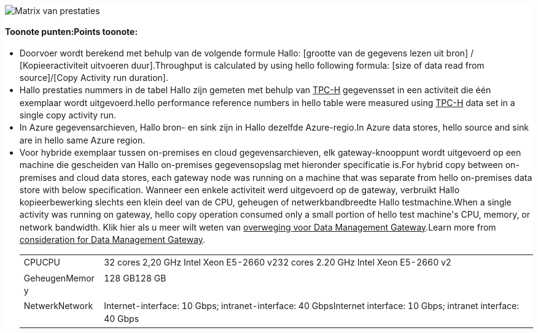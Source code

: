 ![Matrix van prestaties](./media/data-factory-copy-activity-performance/CopyPerfRef.png)


<span data-ttu-id="f5cc0-122">**Toonote punten:**</span><span class="sxs-lookup"><span data-stu-id="f5cc0-122">**Points toonote:**</span></span>
* <span data-ttu-id="f5cc0-123">Doorvoer wordt berekend met behulp van de volgende formule Hallo: [grootte van de gegevens lezen uit bron] / [Kopieeractiviteit uitvoeren duur].</span><span class="sxs-lookup"><span data-stu-id="f5cc0-123">Throughput is calculated by using hello following formula: [size of data read from source]/[Copy Activity run duration].</span></span>
* <span data-ttu-id="f5cc0-124">Hallo prestaties nummers in de tabel Hallo zijn gemeten met behulp van [TPC-H](http://www.tpc.org/tpch/) gegevensset in een activiteit die één exemplaar wordt uitgevoerd.</span><span class="sxs-lookup"><span data-stu-id="f5cc0-124">hello performance reference numbers in hello table were measured using [TPC-H](http://www.tpc.org/tpch/) data set in a single copy activity run.</span></span>
* <span data-ttu-id="f5cc0-125">In Azure gegevensarchieven, Hallo bron- en sink zijn in Hallo dezelfde Azure-regio.</span><span class="sxs-lookup"><span data-stu-id="f5cc0-125">In Azure data stores, hello source and sink are in hello same Azure region.</span></span>
* <span data-ttu-id="f5cc0-126">Voor hybride exemplaar tussen on-premises en cloud gegevensarchieven, elk gateway-knooppunt wordt uitgevoerd op een machine die gescheiden van Hallo on-premises gegevensopslag met hieronder specificatie is.</span><span class="sxs-lookup"><span data-stu-id="f5cc0-126">For hybrid copy between on-premises and cloud data stores, each gateway node was running on a machine that was separate from hello on-premises data store with below specification.</span></span> <span data-ttu-id="f5cc0-127">Wanneer een enkele activiteit werd uitgevoerd op de gateway, verbruikt Hallo kopieerbewerking slechts een klein deel van de CPU, geheugen of netwerkbandbreedte Hallo testmachine.</span><span class="sxs-lookup"><span data-stu-id="f5cc0-127">When a single activity was running on gateway, hello copy operation consumed only a small portion of hello test machine's CPU, memory, or network bandwidth.</span></span> <span data-ttu-id="f5cc0-128">Klik hier als u meer wilt weten van [overweging voor Data Management Gateway](#considerations-for-data-management-gateway).</span><span class="sxs-lookup"><span data-stu-id="f5cc0-128">Learn more from [consideration for Data Management Gateway](#considerations-for-data-management-gateway).</span></span>
    <table>
    <tr>
        <td><span data-ttu-id="f5cc0-129">CPU</span><span class="sxs-lookup"><span data-stu-id="f5cc0-129">CPU</span></span></td>
        <td><span data-ttu-id="f5cc0-130">32 cores 2,20 GHz Intel Xeon E5-2660 v2</span><span class="sxs-lookup"><span data-stu-id="f5cc0-130">32 cores 2.20 GHz Intel Xeon E5-2660 v2</span></span></td>
    </tr>
    <tr>
        <td><span data-ttu-id="f5cc0-131">Geheugen</span><span class="sxs-lookup"><span data-stu-id="f5cc0-131">Memory</span></span></td>
        <td><span data-ttu-id="f5cc0-132">128 GB</span><span class="sxs-lookup"><span data-stu-id="f5cc0-132">128 GB</span></span></td>
    </tr>
    <tr>
        <td><span data-ttu-id="f5cc0-133">Netwerk</span><span class="sxs-lookup"><span data-stu-id="f5cc0-133">Network</span></span></td>
        <td><span data-ttu-id="f5cc0-134">Internet-interface: 10 Gbps; intranet-interface: 40 Gbps</span><span class="sxs-lookup"><span data-stu-id="f5cc0-134">Internet interface: 10 Gbps; intranet interface: 40 Gbps</span></span></td>
    </tr>
    </table>
